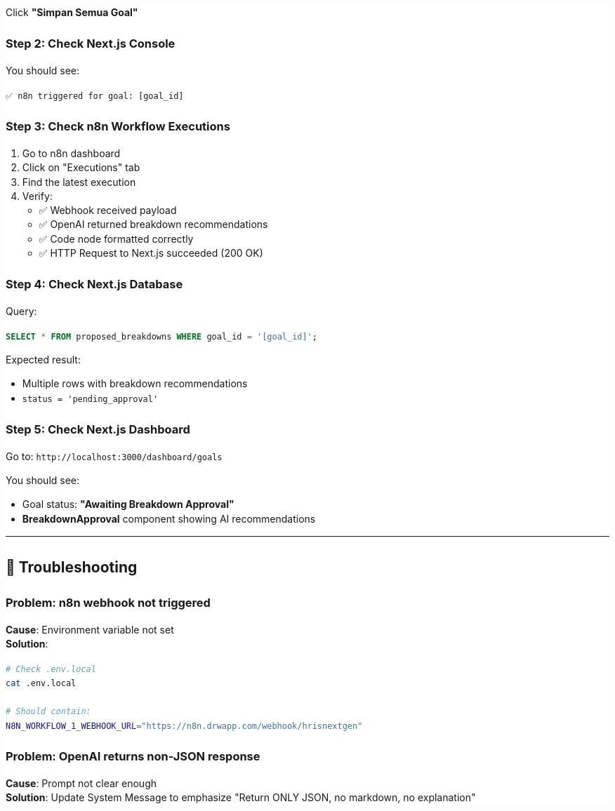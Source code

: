 Click **"Simpan Semua Goal"**

### **Step 2: Check Next.js Console**
You should see:
```
✅ n8n triggered for goal: [goal_id]
```

### **Step 3: Check n8n Workflow Executions**
1. Go to n8n dashboard
2. Click on "Executions" tab
3. Find the latest execution
4. Verify:
   - ✅ Webhook received payload
   - ✅ OpenAI returned breakdown recommendations
   - ✅ Code node formatted correctly
   - ✅ HTTP Request to Next.js succeeded (200 OK)

### **Step 4: Check Next.js Database**
Query:
```sql
SELECT * FROM proposed_breakdowns WHERE goal_id = '[goal_id]';
```

Expected result:
- Multiple rows with breakdown recommendations
- `status = 'pending_approval'`

### **Step 5: Check Next.js Dashboard**
Go to: `http://localhost:3000/dashboard/goals`

You should see:
- Goal status: **"Awaiting Breakdown Approval"**
- **BreakdownApproval** component showing AI recommendations

---

## 🔧 Troubleshooting

### **Problem: n8n webhook not triggered**
**Cause**: Environment variable not set  
**Solution**:
```bash
# Check .env.local
cat .env.local

# Should contain:
N8N_WORKFLOW_1_WEBHOOK_URL="https://n8n.drwapp.com/webhook/hrisnextgen"
```

### **Problem: OpenAI returns non-JSON response**
**Cause**: Prompt not clear enough  
**Solution**: Update System Message to emphasize "Return ONLY JSON, no markdown, no explanation"
